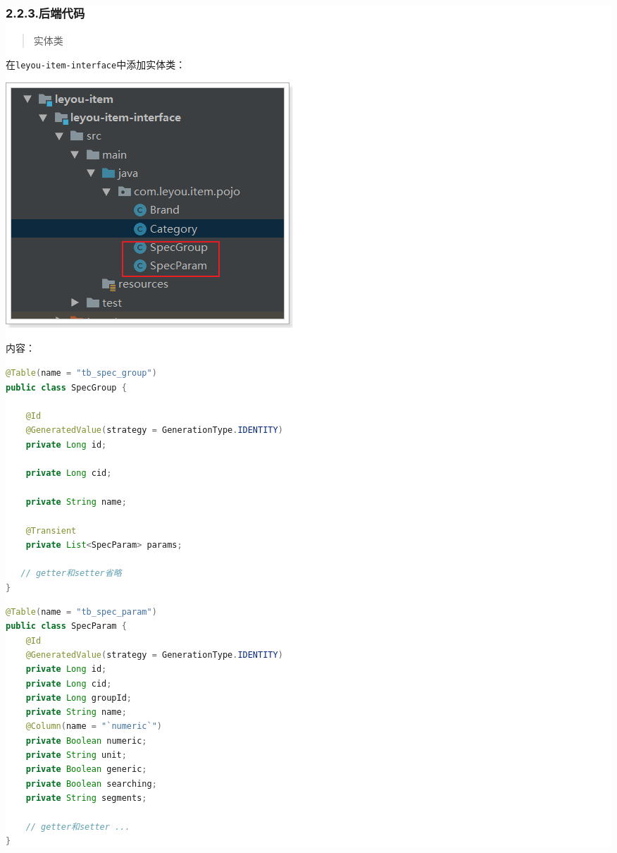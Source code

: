 

### 2.2.3.后端代码

> 实体类

在`leyou-item-interface`中添加实体类：

 ![1528429029149](day09-商品规格管理/1528429029149.png)

内容：

```java
@Table(name = "tb_spec_group")
public class SpecGroup {

    @Id
    @GeneratedValue(strategy = GenerationType.IDENTITY)
    private Long id;

    private Long cid;

    private String name;

    @Transient
    private List<SpecParam> params;

   // getter和setter省略
}
```

```java
@Table(name = "tb_spec_param")
public class SpecParam {
    @Id
    @GeneratedValue(strategy = GenerationType.IDENTITY)
    private Long id;
    private Long cid;
    private Long groupId;
    private String name;
    @Column(name = "`numeric`")
    private Boolean numeric;
    private String unit;
    private Boolean generic;
    private Boolean searching;
    private String segments;
    
    // getter和setter ...
}
```